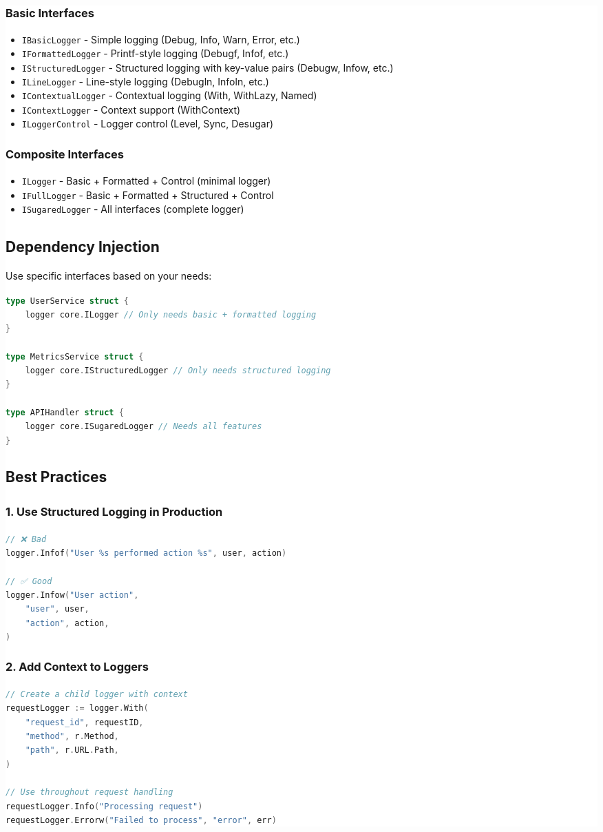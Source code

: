 ### Basic Interfaces

- `IBasicLogger` - Simple logging (Debug, Info, Warn, Error, etc.)
- `IFormattedLogger` - Printf-style logging (Debugf, Infof, etc.)
- `IStructuredLogger` - Structured logging with key-value pairs (Debugw, Infow, etc.)
- `ILineLogger` - Line-style logging (Debugln, Infoln, etc.)
- `IContextualLogger` - Contextual logging (With, WithLazy, Named)
- `IContextLogger` - Context support (WithContext)
- `ILoggerControl` - Logger control (Level, Sync, Desugar)

### Composite Interfaces

- `ILogger` - Basic + Formatted + Control (minimal logger)
- `IFullLogger` - Basic + Formatted + Structured + Control
- `ISugaredLogger` - All interfaces (complete logger)

## Dependency Injection

Use specific interfaces based on your needs:

```go
type UserService struct {
    logger core.ILogger // Only needs basic + formatted logging
}

type MetricsService struct {
    logger core.IStructuredLogger // Only needs structured logging
}

type APIHandler struct {
    logger core.ISugaredLogger // Needs all features
}
```

## Best Practices

### 1. Use Structured Logging in Production

```go
// ❌ Bad
logger.Infof("User %s performed action %s", user, action)

// ✅ Good
logger.Infow("User action",
    "user", user,
    "action", action,
)
```

### 2. Add Context to Loggers

```go
// Create a child logger with context
requestLogger := logger.With(
    "request_id", requestID,
    "method", r.Method,
    "path", r.URL.Path,
)

// Use throughout request handling
requestLogger.Info("Processing request")
requestLogger.Errorw("Failed to process", "error", err)
```

